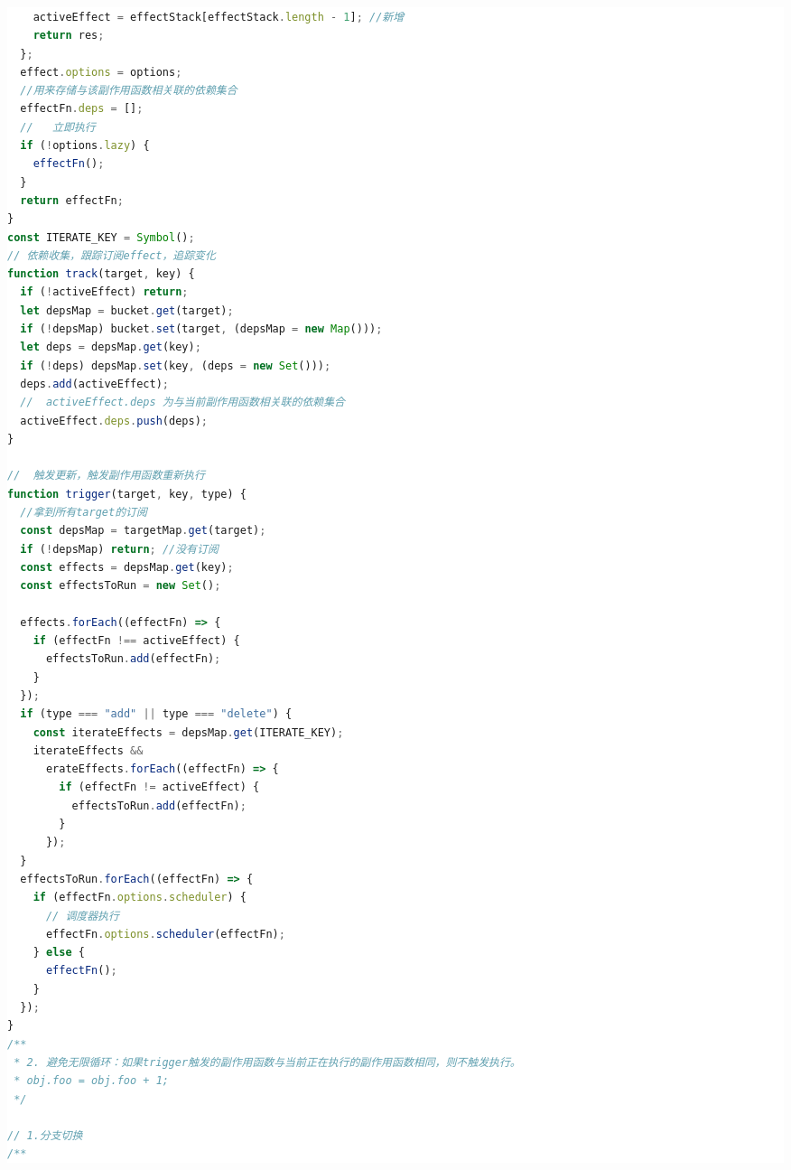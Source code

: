 ```js
    activeEffect = effectStack[effectStack.length - 1]; //新增
    return res;
  };
  effect.options = options;
  //用来存储与该副作用函数相关联的依赖集合
  effectFn.deps = [];
  //   立即执行
  if (!options.lazy) {
    effectFn();
  }
  return effectFn;
}
const ITERATE_KEY = Symbol();
// 依赖收集，跟踪订阅effect，追踪变化
function track(target, key) {
  if (!activeEffect) return;
  let depsMap = bucket.get(target);
  if (!depsMap) bucket.set(target, (depsMap = new Map()));
  let deps = depsMap.get(key);
  if (!deps) depsMap.set(key, (deps = new Set()));
  deps.add(activeEffect);
  //  activeEffect.deps 为与当前副作用函数相关联的依赖集合
  activeEffect.deps.push(deps);
}

//  触发更新，触发副作用函数重新执行
function trigger(target, key, type) {
  //拿到所有target的订阅
  const depsMap = targetMap.get(target);
  if (!depsMap) return; //没有订阅
  const effects = depsMap.get(key);
  const effectsToRun = new Set();

  effects.forEach((effectFn) => {
    if (effectFn !== activeEffect) {
      effectsToRun.add(effectFn);
    }
  });
  if (type === "add" || type === "delete") {
    const iterateEffects = depsMap.get(ITERATE_KEY);
    iterateEffects &&
      erateEffects.forEach((effectFn) => {
        if (effectFn != activeEffect) {
          effectsToRun.add(effectFn);
        }
      });
  }
  effectsToRun.forEach((effectFn) => {
    if (effectFn.options.scheduler) {
      // 调度器执行
      effectFn.options.scheduler(effectFn);
    } else {
      effectFn();
    }
  });
}
/**
 * 2. 避免无限循环：如果trigger触发的副作用函数与当前正在执行的副作用函数相同，则不触发执行。
 * obj.foo = obj.foo + 1;
 */

// 1.分支切换
/**
```